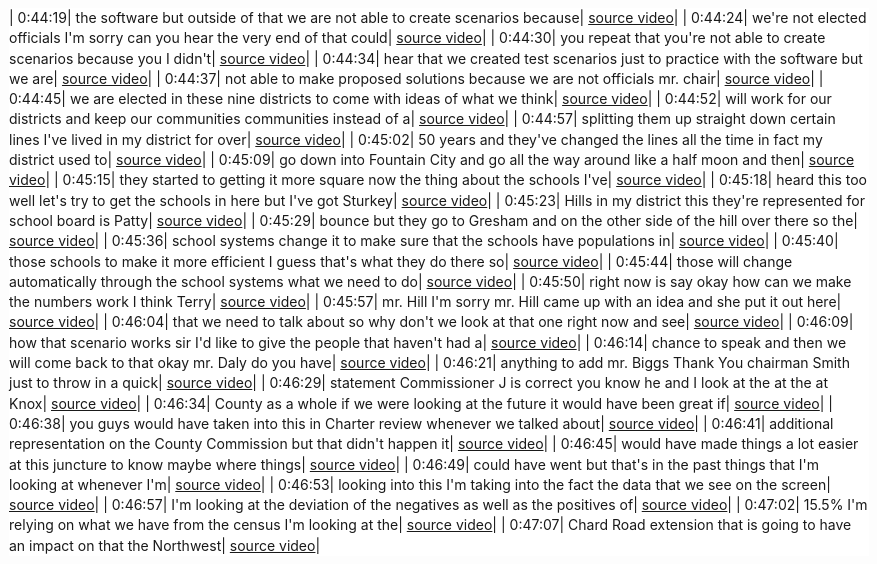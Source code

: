 | 0:44:19| the software but outside of that we are not able to create scenarios because| [source video](https://archive.org/details/co-com-r-267-210916-redistricting?start=2659)|
| 0:44:24| we're not elected officials I'm sorry can you hear the very end of that could| [source video](https://archive.org/details/co-com-r-267-210916-redistricting?start=2664)|
| 0:44:30| you repeat that you're not able to create scenarios because you I didn't| [source video](https://archive.org/details/co-com-r-267-210916-redistricting?start=2670)|
| 0:44:34| hear that we created test scenarios just to practice with the software but we are| [source video](https://archive.org/details/co-com-r-267-210916-redistricting?start=2674)|
| 0:44:37| not able to make proposed solutions because we are not officials mr. chair| [source video](https://archive.org/details/co-com-r-267-210916-redistricting?start=2677)|
| 0:44:45| we are elected in these nine districts to come with ideas of what we think| [source video](https://archive.org/details/co-com-r-267-210916-redistricting?start=2685)|
| 0:44:52| will work for our districts and keep our communities communities instead of a| [source video](https://archive.org/details/co-com-r-267-210916-redistricting?start=2692)|
| 0:44:57| splitting them up straight down certain lines I've lived in my district for over| [source video](https://archive.org/details/co-com-r-267-210916-redistricting?start=2697)|
| 0:45:02| 50 years and they've changed the lines all the time in fact my district used to| [source video](https://archive.org/details/co-com-r-267-210916-redistricting?start=2702)|
| 0:45:09| go down into Fountain City and go all the way around like a half moon and then| [source video](https://archive.org/details/co-com-r-267-210916-redistricting?start=2709)|
| 0:45:15| they started to getting it more square now the thing about the schools I've| [source video](https://archive.org/details/co-com-r-267-210916-redistricting?start=2715)|
| 0:45:18| heard this too well let's try to get the schools in here but I've got Sturkey| [source video](https://archive.org/details/co-com-r-267-210916-redistricting?start=2718)|
| 0:45:23| Hills in my district this they're represented for school board is Patty| [source video](https://archive.org/details/co-com-r-267-210916-redistricting?start=2723)|
| 0:45:29| bounce but they go to Gresham and on the other side of the hill over there so the| [source video](https://archive.org/details/co-com-r-267-210916-redistricting?start=2729)|
| 0:45:36| school systems change it to make sure that the schools have populations in| [source video](https://archive.org/details/co-com-r-267-210916-redistricting?start=2736)|
| 0:45:40| those schools to make it more efficient I guess that's what they do there so| [source video](https://archive.org/details/co-com-r-267-210916-redistricting?start=2740)|
| 0:45:44| those will change automatically through the school systems what we need to do| [source video](https://archive.org/details/co-com-r-267-210916-redistricting?start=2744)|
| 0:45:50| right now is say okay how can we make the numbers work I think Terry| [source video](https://archive.org/details/co-com-r-267-210916-redistricting?start=2750)|
| 0:45:57| mr. Hill I'm sorry mr. Hill came up with an idea and she put it out here| [source video](https://archive.org/details/co-com-r-267-210916-redistricting?start=2757)|
| 0:46:04| that we need to talk about so why don't we look at that one right now and see| [source video](https://archive.org/details/co-com-r-267-210916-redistricting?start=2764)|
| 0:46:09| how that scenario works sir I'd like to give the people that haven't had a| [source video](https://archive.org/details/co-com-r-267-210916-redistricting?start=2769)|
| 0:46:14| chance to speak and then we will come back to that okay mr. Daly do you have| [source video](https://archive.org/details/co-com-r-267-210916-redistricting?start=2774)|
| 0:46:21| anything to add mr. Biggs Thank You chairman Smith just to throw in a quick| [source video](https://archive.org/details/co-com-r-267-210916-redistricting?start=2781)|
| 0:46:29| statement Commissioner J is correct you know he and I look at the at the at Knox| [source video](https://archive.org/details/co-com-r-267-210916-redistricting?start=2789)|
| 0:46:34| County as a whole if we were looking at the future it would have been great if| [source video](https://archive.org/details/co-com-r-267-210916-redistricting?start=2794)|
| 0:46:38| you guys would have taken into this in Charter review whenever we talked about| [source video](https://archive.org/details/co-com-r-267-210916-redistricting?start=2798)|
| 0:46:41| additional representation on the County Commission but that didn't happen it| [source video](https://archive.org/details/co-com-r-267-210916-redistricting?start=2801)|
| 0:46:45| would have made things a lot easier at this juncture to know maybe where things| [source video](https://archive.org/details/co-com-r-267-210916-redistricting?start=2805)|
| 0:46:49| could have went but that's in the past things that I'm looking at whenever I'm| [source video](https://archive.org/details/co-com-r-267-210916-redistricting?start=2809)|
| 0:46:53| looking into this I'm taking into the fact the data that we see on the screen| [source video](https://archive.org/details/co-com-r-267-210916-redistricting?start=2813)|
| 0:46:57| I'm looking at the deviation of the negatives as well as the positives of| [source video](https://archive.org/details/co-com-r-267-210916-redistricting?start=2817)|
| 0:47:02| 15.5% I'm relying on what we have from the census I'm looking at the| [source video](https://archive.org/details/co-com-r-267-210916-redistricting?start=2822)|
| 0:47:07| Chard Road extension that is going to have an impact on that the Northwest| [source video](https://archive.org/details/co-com-r-267-210916-redistricting?start=2827)|